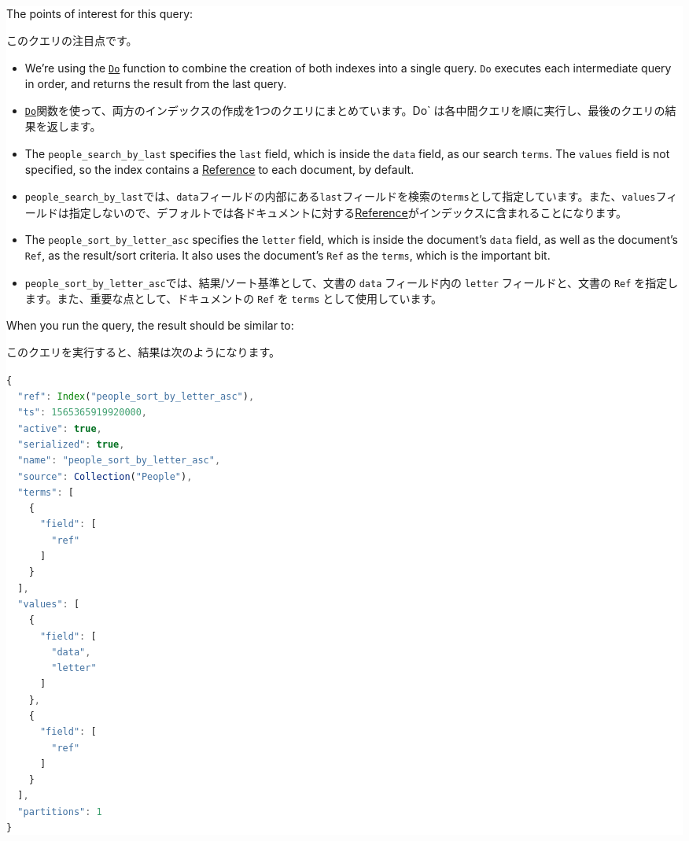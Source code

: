 The points of interest for this query:

このクエリの注目点です。

-   We’re using the [`Do`](https://docs.fauna.com/fauna/current/api/fql/functions/do) function to combine the creation of both indexes into a single query. `Do` executes each intermediate query in order, and returns the result from the last query.

- [`Do`](https://docs.fauna.com/fauna/current/api/fql/functions/do)関数を使って、両方のインデックスの作成を1つのクエリにまとめています。Do` は各中間クエリを順に実行し、最後のクエリの結果を返します。

-   The `people_search_by_last` specifies the `last` field, which is inside the `data` field, as our search `terms`. The `values` field is not specified, so the index contains a [Reference](https://docs.fauna.com/fauna/current/api/fql/types#ref) to each document, by default.

- `people_search_by_last`では、`data`フィールドの内部にある`last`フィールドを検索の`terms`として指定しています。また、`values`フィールドは指定しないので、デフォルトでは各ドキュメントに対する[Reference](https://docs.fauna.com/fauna/current/api/fql/types#ref)がインデックスに含まれることになります。

-   The `people_sort_by_letter_asc` specifies the `letter` field, which is inside the document’s `data` field, as well as the document’s `Ref`, as the result/sort criteria. It also uses the document’s `Ref` as the `terms`, which is the important bit.

- `people_sort_by_letter_asc`では、結果/ソート基準として、文書の `data` フィールド内の `letter` フィールドと、文書の `Ref` を指定します。また、重要な点として、ドキュメントの `Ref` を `terms` として使用しています。

When you run the query, the result should be similar to:

このクエリを実行すると、結果は次のようになります。

```javascript
{
  "ref": Index("people_sort_by_letter_asc"),
  "ts": 1565365919920000,
  "active": true,
  "serialized": true,
  "name": "people_sort_by_letter_asc",
  "source": Collection("People"),
  "terms": [
    {
      "field": [
        "ref"
      ]
    }
  ],
  "values": [
    {
      "field": [
        "data",
        "letter"
      ]
    },
    {
      "field": [
        "ref"
      ]
    }
  ],
  "partitions": 1
}
```
